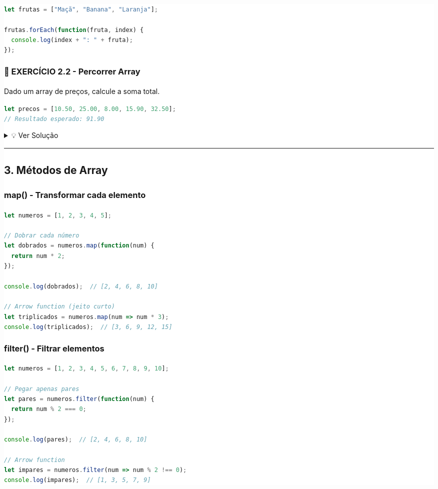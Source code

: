```javascript
let frutas = ["Maçã", "Banana", "Laranja"];

frutas.forEach(function(fruta, index) {
  console.log(index + ": " + fruta);
});
```

### 🧪 EXERCÍCIO 2.2 - Percorrer Array

Dado um array de preços, calcule a soma total.

```javascript
let precos = [10.50, 25.00, 8.00, 15.90, 32.50];
// Resultado esperado: 91.90
```

<details><summary>💡 Ver Solução</summary></details>

---

## 3. Métodos de Array

### map() - Transformar cada elemento

```javascript
let numeros = [1, 2, 3, 4, 5];

// Dobrar cada número
let dobrados = numeros.map(function(num) {
  return num * 2;
});

console.log(dobrados);  // [2, 4, 6, 8, 10]

// Arrow function (jeito curto)
let triplicados = numeros.map(num => num * 3);
console.log(triplicados);  // [3, 6, 9, 12, 15]
```

### filter() - Filtrar elementos

```javascript
let numeros = [1, 2, 3, 4, 5, 6, 7, 8, 9, 10];

// Pegar apenas pares
let pares = numeros.filter(function(num) {
  return num % 2 === 0;
});

console.log(pares);  // [2, 4, 6, 8, 10]

// Arrow function
let impares = numeros.filter(num => num % 2 !== 0);
console.log(impares);  // [1, 3, 5, 7, 9]
```
